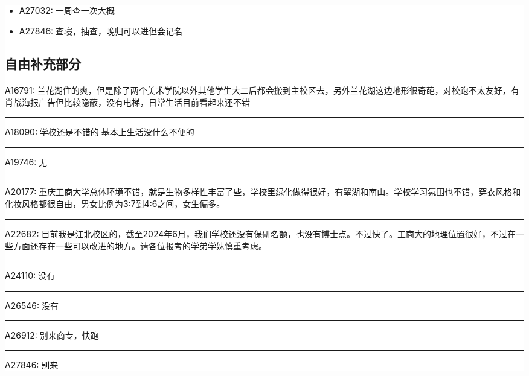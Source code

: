 - A27032: 一周查一次大概

- A27846: 查寝，抽查，晚归可以进但会记名

## 自由补充部分

A16791: 兰花湖住的爽，但是除了两个美术学院以外其他学生大二后都会搬到主校区去，另外兰花湖这边地形很奇葩，对校跑不太友好，有肖战海报广告但比较隐蔽，没有电梯，日常生活目前看起来还不错

***

A18090: 学校还是不错的  基本上生活没什么不便的

***

A19746: 无

***

A20177: 重庆工商大学总体环境不错，就是生物多样性丰富了些，学校里绿化做得很好，有翠湖和南山。学校学习氛围也不错，穿衣风格和化妆风格都很自由，男女比例为3:7到4:6之间，女生偏多。

***

A22682: 目前我是江北校区的，截至2024年6月，我们学校还没有保研名额，也没有博士点。不过快了。工商大的地理位置很好，不过在一些方面还存在一些可以改进的地方。请各位报考的学弟学妹慎重考虑。

***

A24110: 没有

***

A26546: 没有

***

A26912: 别来商专，快跑

***

A27846: 别来
